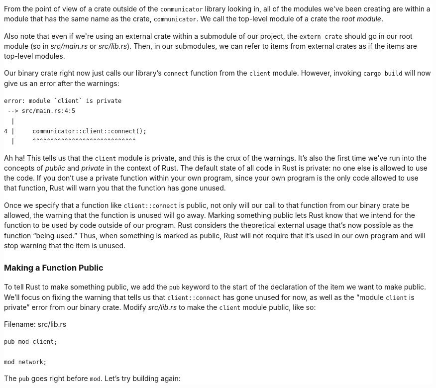 From the point of view of a crate outside of the `communicator` library looking
in, all of the modules we've been creating are within a module that has the
same name as the crate, `communicator`. We call the top-level module of a crate
the *root module*.

Also note that even if we're using an external crate within a submodule of our
project, the `extern crate` should go in our root module (so in *src/main.rs*
or *src/lib.rs*). Then, in our submodules, we can refer to items from external
crates as if the items are top-level modules.

Our binary crate right now just calls our library’s `connect` function from the
`client` module. However, invoking `cargo build` will now give us an error
after the warnings:

```text
error: module `client` is private
 --> src/main.rs:4:5
  |
4 |     communicator::client::connect();
  |     ^^^^^^^^^^^^^^^^^^^^^^^^^^^^^
```

Ah ha! This tells us that the `client` module is private, and this is the crux
of the warnings. It’s also the first time we’ve run into the concepts of
*public* and *private* in the context of Rust. The default state of all code in
Rust is private: no one else is allowed to use the code. If you don’t use a
private function within your own program, since your own program is the only
code allowed to use that function, Rust will warn you that the function has
gone unused.

Once we specify that a function like `client::connect` is public, not only will
our call to that function from our binary crate be allowed, the warning that
the function is unused will go away. Marking something public lets Rust know
that we intend for the function to be used by code outside of our program. Rust
considers the theoretical external usage that’s now possible as the function
“being used.” Thus, when something is marked as public, Rust will not require
that it’s used in our own program and will stop warning that the item is unused.

### Making a Function Public

To tell Rust to make something public, we add the `pub` keyword to the start of
the declaration of the item we want to make public. We’ll focus on fixing the
warning that tells us that `client::connect` has gone unused for now, as well
as the “module `client` is private” error from our binary crate. Modify
*src/lib.rs* to make the `client` module public, like so:

<span class="filename">Filename: src/lib.rs</span>

```rust,ignore
pub mod client;

mod network;
```

The `pub` goes right before `mod`. Let’s try building again:
